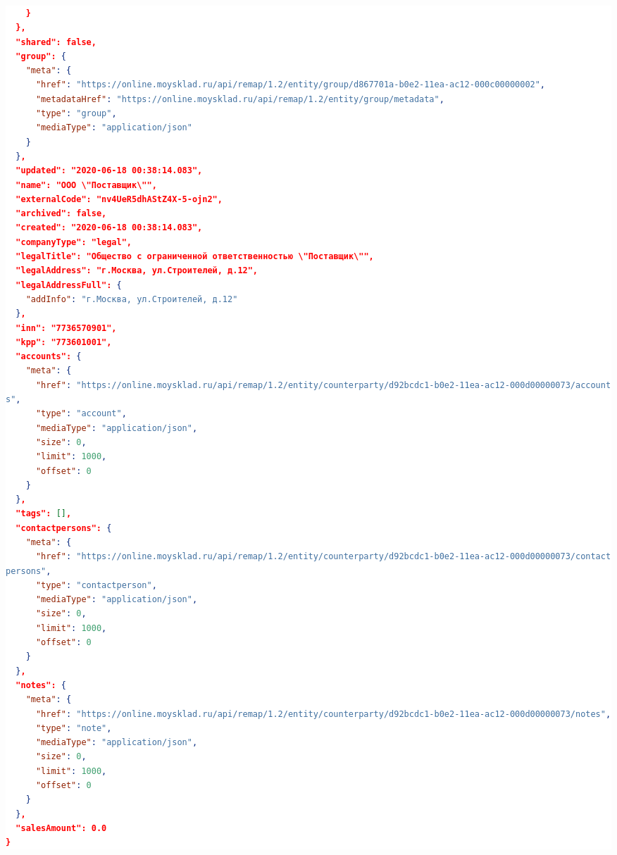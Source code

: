 ```json
    }
  },
  "shared": false,
  "group": {
    "meta": {
      "href": "https://online.moysklad.ru/api/remap/1.2/entity/group/d867701a-b0e2-11ea-ac12-000c00000002",
      "metadataHref": "https://online.moysklad.ru/api/remap/1.2/entity/group/metadata",
      "type": "group",
      "mediaType": "application/json"
    }
  },
  "updated": "2020-06-18 00:38:14.083",
  "name": "ООО \"Поставщик\"",
  "externalCode": "nv4UeR5dhAStZ4X-5-ojn2",
  "archived": false,
  "created": "2020-06-18 00:38:14.083",
  "companyType": "legal",
  "legalTitle": "Общество с ограниченной ответственностью \"Поставщик\"",
  "legalAddress": "г.Москва, ул.Строителей, д.12",
  "legalAddressFull": {
    "addInfo": "г.Москва, ул.Строителей, д.12"
  },
  "inn": "7736570901",
  "kpp": "773601001",
  "accounts": {
    "meta": {
      "href": "https://online.moysklad.ru/api/remap/1.2/entity/counterparty/d92bcdc1-b0e2-11ea-ac12-000d00000073/accounts",
      "type": "account",
      "mediaType": "application/json",
      "size": 0,
      "limit": 1000,
      "offset": 0
    }
  },
  "tags": [],
  "contactpersons": {
    "meta": {
      "href": "https://online.moysklad.ru/api/remap/1.2/entity/counterparty/d92bcdc1-b0e2-11ea-ac12-000d00000073/contactpersons",
      "type": "contactperson",
      "mediaType": "application/json",
      "size": 0,
      "limit": 1000,
      "offset": 0
    }
  },
  "notes": {
    "meta": {
      "href": "https://online.moysklad.ru/api/remap/1.2/entity/counterparty/d92bcdc1-b0e2-11ea-ac12-000d00000073/notes",
      "type": "note",
      "mediaType": "application/json",
      "size": 0,
      "limit": 1000,
      "offset": 0
    }
  },
  "salesAmount": 0.0
}
```

